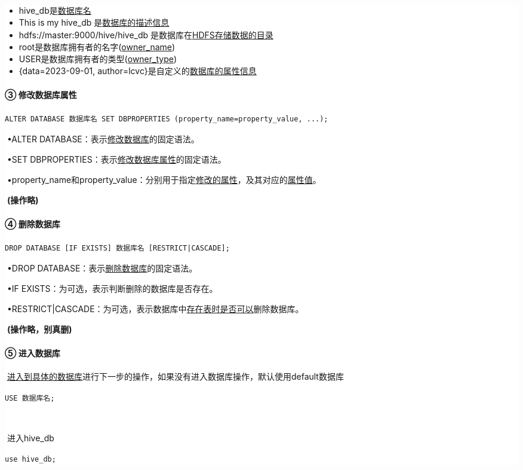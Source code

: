 - hive_db是[数据库名]()
- This is my hive_db 是[数据库的描述信息]()
- hdfs://master:9000/hive/hive_db 是数据库在[HDFS存储数据的目录]()
- root是数据库拥有者的名字([owner_name]())
- USER是数据库拥有者的类型([owner_type]())
- {data=2023-09-01, author=lcvc}是自定义的[数据库的属性信息]()





#### ③ 修改数据库属性

```hive
ALTER DATABASE 数据库名 SET DBPROPERTIES (property_name=property_value, ...);
```

​	•ALTER DATABASE：表示[修改数据库]()的固定语法。

​	•SET DBPROPERTIES：表示[修改数据库属性]()的固定语法。

​	•property_name和property_value：分别用于指定[修改的属性]()，及其对应的[属性值]()。





​	**(操作略)**



#### ④ 删除数据库

```hive
DROP DATABASE [IF EXISTS] 数据库名 [RESTRICT|CASCADE];
```

​	•DROP DATABASE：表示[删除数据库]()的固定语法。

​	•IF EXISTS：为可选，表示判断删除的数据库是否存在。

​	•RESTRICT|CASCADE：为可选，表示数据库中[存在表时是否可以]()删除数据库。



​	**(操作略，别真删)**





#### ⑤ 进入数据库

​	[进入到具体的数据库]()进行下一步的操作，如果没有进入数据库操作，默认使用default数据库

```hive
USE 数据库名;
```

​	

​	进入hive_db

```hive
use hive_db;
```
